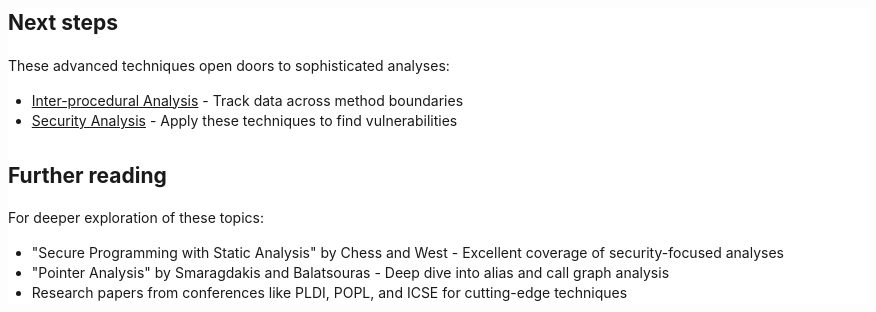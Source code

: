 ## Next steps

These advanced techniques open doors to sophisticated analyses:

* [Inter-procedural Analysis](./data-flow/inter-procedural-analysis.md) - Track data across method boundaries
* [Security Analysis](./security/overview.md) - Apply these techniques to find vulnerabilities

## Further reading

For deeper exploration of these topics:
* "Secure Programming with Static Analysis" by Chess and West - Excellent coverage of security-focused analyses
* "Pointer Analysis" by Smaragdakis and Balatsouras - Deep dive into alias and call graph analysis
* Research papers from conferences like PLDI, POPL, and ICSE for cutting-edge techniques